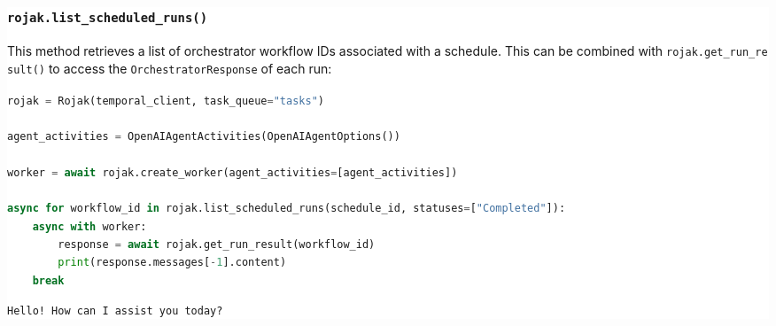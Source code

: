 ### `rojak.list_scheduled_runs()`

This method retrieves a list of orchestrator workflow IDs associated with a schedule. This can be combined with `rojak.get_run_result()` to access the `OrchestratorResponse` of each run:

```python
rojak = Rojak(temporal_client, task_queue="tasks")

agent_activities = OpenAIAgentActivities(OpenAIAgentOptions())

worker = await rojak.create_worker(agent_activities=[agent_activities])

async for workflow_id in rojak.list_scheduled_runs(schedule_id, statuses=["Completed"]):
    async with worker:
        response = await rojak.get_run_result(workflow_id)
        print(response.messages[-1].content)
    break
```

```
Hello! How can I assist you today?
```